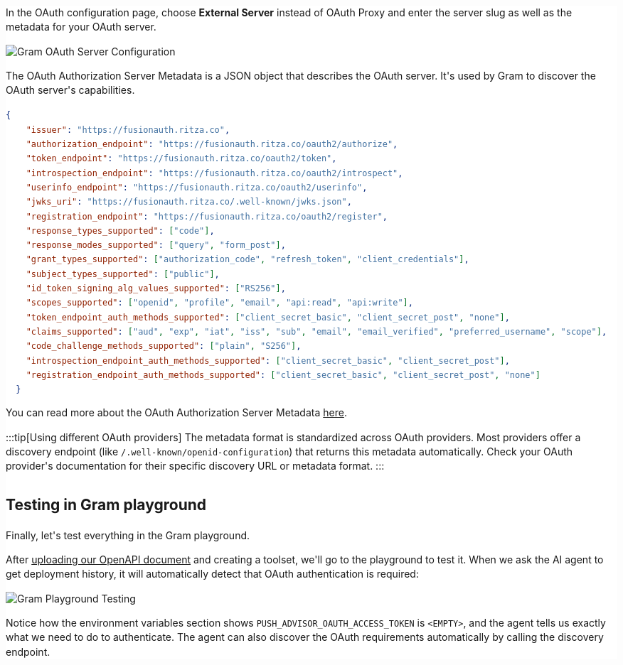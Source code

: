 In the OAuth configuration page, choose **External Server** instead of OAuth Proxy and enter the server slug as well as the metadata for your OAuth server.

![Gram OAuth Server Configuration](/assets/docs/gram/img/guides/oauth-external-server/gram-oauth-server-config.png)

The OAuth Authorization Server Metadata is a JSON object that describes the OAuth server. It's used by Gram to discover the OAuth server's capabilities.

```json
{
    "issuer": "https://fusionauth.ritza.co",
    "authorization_endpoint": "https://fusionauth.ritza.co/oauth2/authorize",
    "token_endpoint": "https://fusionauth.ritza.co/oauth2/token",
    "introspection_endpoint": "https://fusionauth.ritza.co/oauth2/introspect",
    "userinfo_endpoint": "https://fusionauth.ritza.co/oauth2/userinfo",
    "jwks_uri": "https://fusionauth.ritza.co/.well-known/jwks.json",
    "registration_endpoint": "https://fusionauth.ritza.co/oauth2/register",
    "response_types_supported": ["code"],
    "response_modes_supported": ["query", "form_post"],
    "grant_types_supported": ["authorization_code", "refresh_token", "client_credentials"],
    "subject_types_supported": ["public"],
    "id_token_signing_alg_values_supported": ["RS256"],
    "scopes_supported": ["openid", "profile", "email", "api:read", "api:write"],
    "token_endpoint_auth_methods_supported": ["client_secret_basic", "client_secret_post", "none"],
    "claims_supported": ["aud", "exp", "iat", "iss", "sub", "email", "email_verified", "preferred_username", "scope"],
    "code_challenge_methods_supported": ["plain", "S256"],
    "introspection_endpoint_auth_methods_supported": ["client_secret_basic", "client_secret_post"],
    "registration_endpoint_auth_methods_supported": ["client_secret_basic", "client_secret_post", "none"]
  }
```

You can read more about the OAuth Authorization Server Metadata [here](https://www.rfc-editor.org/rfc/rfc8414).

:::tip[Using different OAuth providers]
The metadata format is standardized across OAuth providers. Most providers offer a discovery endpoint (like `/.well-known/openid-configuration`) that returns this metadata automatically. Check your OAuth provider's documentation for their specific discovery URL or metadata format.
:::

## Testing in Gram playground

Finally, let's test everything in the Gram playground.

After [uploading our OpenAPI document](/docs/gram/build-mcp/create-default-toolset) and creating a toolset, we'll go to the playground to test it. When we ask the AI agent to get deployment history, it will automatically detect that OAuth authentication is required:

![Gram Playground Testing](/assets/docs/gram/img/guides/oauth-external-server/gram-playground-testing.png)

Notice how the environment variables section shows `PUSH_ADVISOR_OAUTH_ACCESS_TOKEN` is `<EMPTY>`, and the agent tells us exactly what we need to do to authenticate. The agent can also discover the OAuth requirements automatically by calling the discovery endpoint.
